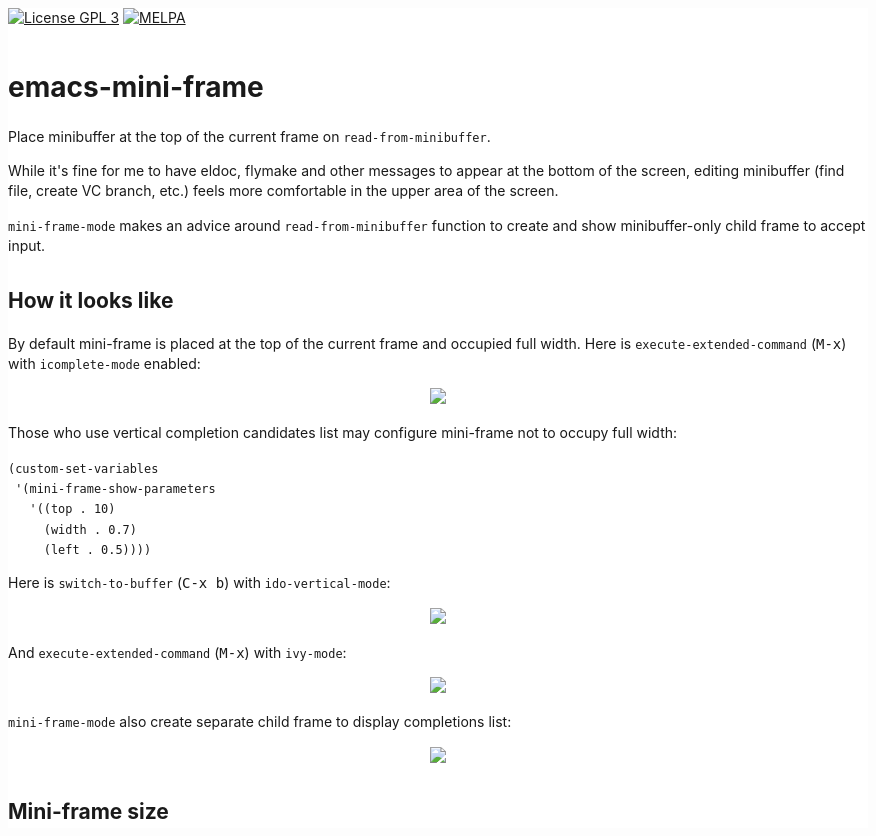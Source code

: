 [![License GPL 3](https://img.shields.io/badge/license-GPL_3-green.svg)](http://www.gnu.org/copyleft/gpl.html)
[![MELPA](http://melpa.org/packages/mini-frame-badge.svg)](http://melpa.org/#/mini-frame)
# emacs-mini-frame

Place minibuffer at the top of the current frame on `read-from-minibuffer`.

While it's fine for me to have eldoc, flymake and other messages to appear at the bottom of the screen, editing minibuffer (find file, create VC branch, etc.) feels more comfortable in the upper area of the screen.

`mini-frame-mode` makes an advice around `read-from-minibuffer` function to create and show minibuffer-only child frame to accept input.

## How it looks like

By default mini-frame is placed at the top of the current frame and occupied full width. Here is `execute-extended-command` (<kbd>M-x</kbd>) with `icomplete-mode` enabled:

<p align="center">
  <img src="https://raw.githubusercontent.com/muffinmad/emacs-mini-frame/master/screenshots/icomplete-m-x.png" width="640">
</p>

Those who use vertical completion candidates list may configure mini-frame not to occupy full width:

```elisp
(custom-set-variables
 '(mini-frame-show-parameters
   '((top . 10)
     (width . 0.7)
     (left . 0.5))))
```

Here is `switch-to-buffer` (<kbd>C-x b</kbd>) with `ido-vertical-mode`:

<p align="center">
  <img src="https://raw.githubusercontent.com/muffinmad/emacs-mini-frame/master/screenshots/ido-vertical-buffers.png" width="640">
</p>

And `execute-extended-command` (<kbd>M-x</kbd>) with `ivy-mode`:

<p align="center">
  <img src="https://raw.githubusercontent.com/muffinmad/emacs-mini-frame/master/screenshots/ivy-m-x.png" width="640">
</p>

`mini-frame-mode` also create separate child frame to display completions list:

<p align="center">
  <img src="https://raw.githubusercontent.com/muffinmad/emacs-mini-frame/master/screenshots/completions-frame.png" width="640">
</p>

## Mini-frame size

